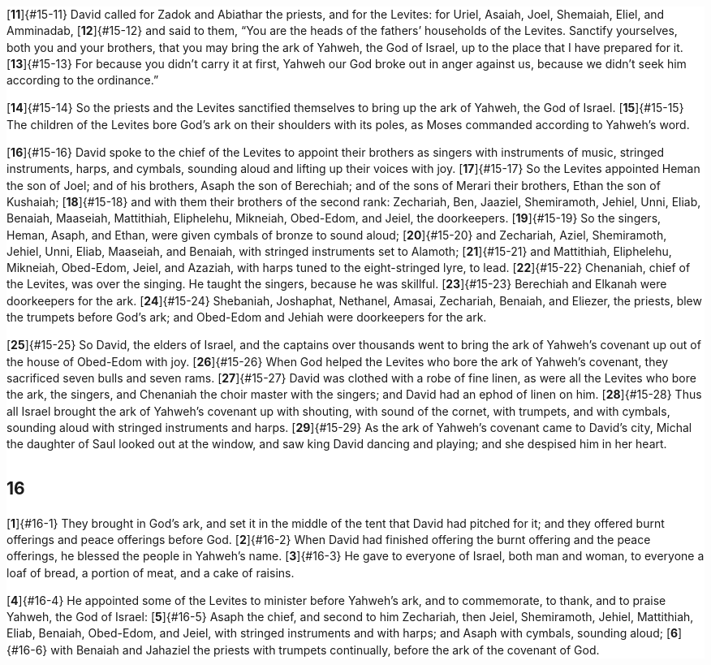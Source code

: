 [**11**]{#15-11} David called for Zadok and Abiathar the priests, and for the Levites: for Uriel, Asaiah, Joel, Shemaiah, Eliel, and Amminadab, [**12**]{#15-12} and said to them, “You are the heads of the fathers’ households of the Levites. Sanctify yourselves, both you and your brothers, that you may bring the ark of Yahweh, the God of Israel, up to the place that I have prepared for it. [**13**]{#15-13} For because you didn’t carry it at first, Yahweh our God broke out in anger against us, because we didn’t seek him according to the ordinance.” 

[**14**]{#15-14} So the priests and the Levites sanctified themselves to bring up the ark of Yahweh, the God of Israel. [**15**]{#15-15} The children of the Levites bore God’s ark on their shoulders with its poles, as Moses commanded according to Yahweh’s word. 

[**16**]{#15-16} David spoke to the chief of the Levites to appoint their brothers as singers with instruments of music, stringed instruments, harps, and cymbals, sounding aloud and lifting up their voices with joy. [**17**]{#15-17} So the Levites appointed Heman the son of Joel; and of his brothers, Asaph the son of Berechiah; and of the sons of Merari their brothers, Ethan the son of Kushaiah; [**18**]{#15-18} and with them their brothers of the second rank: Zechariah, Ben, Jaaziel, Shemiramoth, Jehiel, Unni, Eliab, Benaiah, Maaseiah, Mattithiah, Eliphelehu, Mikneiah, Obed-Edom, and Jeiel, the doorkeepers. [**19**]{#15-19} So the singers, Heman, Asaph, and Ethan, were given cymbals of bronze to sound aloud; [**20**]{#15-20} and Zechariah, Aziel, Shemiramoth, Jehiel, Unni, Eliab, Maaseiah, and Benaiah, with stringed instruments set to Alamoth; [**21**]{#15-21} and Mattithiah, Eliphelehu, Mikneiah, Obed-Edom, Jeiel, and Azaziah, with harps tuned to the eight-stringed lyre, to lead. [**22**]{#15-22} Chenaniah, chief of the Levites, was over the singing. He taught the singers, because he was skillful. [**23**]{#15-23} Berechiah and Elkanah were doorkeepers for the ark. [**24**]{#15-24} Shebaniah, Joshaphat, Nethanel, Amasai, Zechariah, Benaiah, and Eliezer, the priests, blew the trumpets before God’s ark; and Obed-Edom and Jehiah were doorkeepers for the ark. 

[**25**]{#15-25} So David, the elders of Israel, and the captains over thousands went to bring the ark of Yahweh’s covenant up out of the house of Obed-Edom with joy. [**26**]{#15-26} When God helped the Levites who bore the ark of Yahweh’s covenant, they sacrificed seven bulls and seven rams. [**27**]{#15-27} David was clothed with a robe of fine linen, as were all the Levites who bore the ark, the singers, and Chenaniah the choir master with the singers; and David had an ephod of linen on him. [**28**]{#15-28} Thus all Israel brought the ark of Yahweh’s covenant up with shouting, with sound of the cornet, with trumpets, and with cymbals, sounding aloud with stringed instruments and harps. [**29**]{#15-29} As the ark of Yahweh’s covenant came to David’s city, Michal the daughter of Saul looked out at the window, and saw king David dancing and playing; and she despised him in her heart. 

## 16 
[**1**]{#16-1} They brought in God’s ark, and set it in the middle of the tent that David had pitched for it; and they offered burnt offerings and peace offerings before God. [**2**]{#16-2} When David had finished offering the burnt offering and the peace offerings, he blessed the people in Yahweh’s name. [**3**]{#16-3} He gave to everyone of Israel, both man and woman, to everyone a loaf of bread, a portion of meat, and a cake of raisins. 

[**4**]{#16-4} He appointed some of the Levites to minister before Yahweh’s ark, and to commemorate, to thank, and to praise Yahweh, the God of Israel: [**5**]{#16-5} Asaph the chief, and second to him Zechariah, then Jeiel, Shemiramoth, Jehiel, Mattithiah, Eliab, Benaiah, Obed-Edom, and Jeiel, with stringed instruments and with harps; and Asaph with cymbals, sounding aloud; [**6**]{#16-6} with Benaiah and Jahaziel the priests with trumpets continually, before the ark of the covenant of God. 
